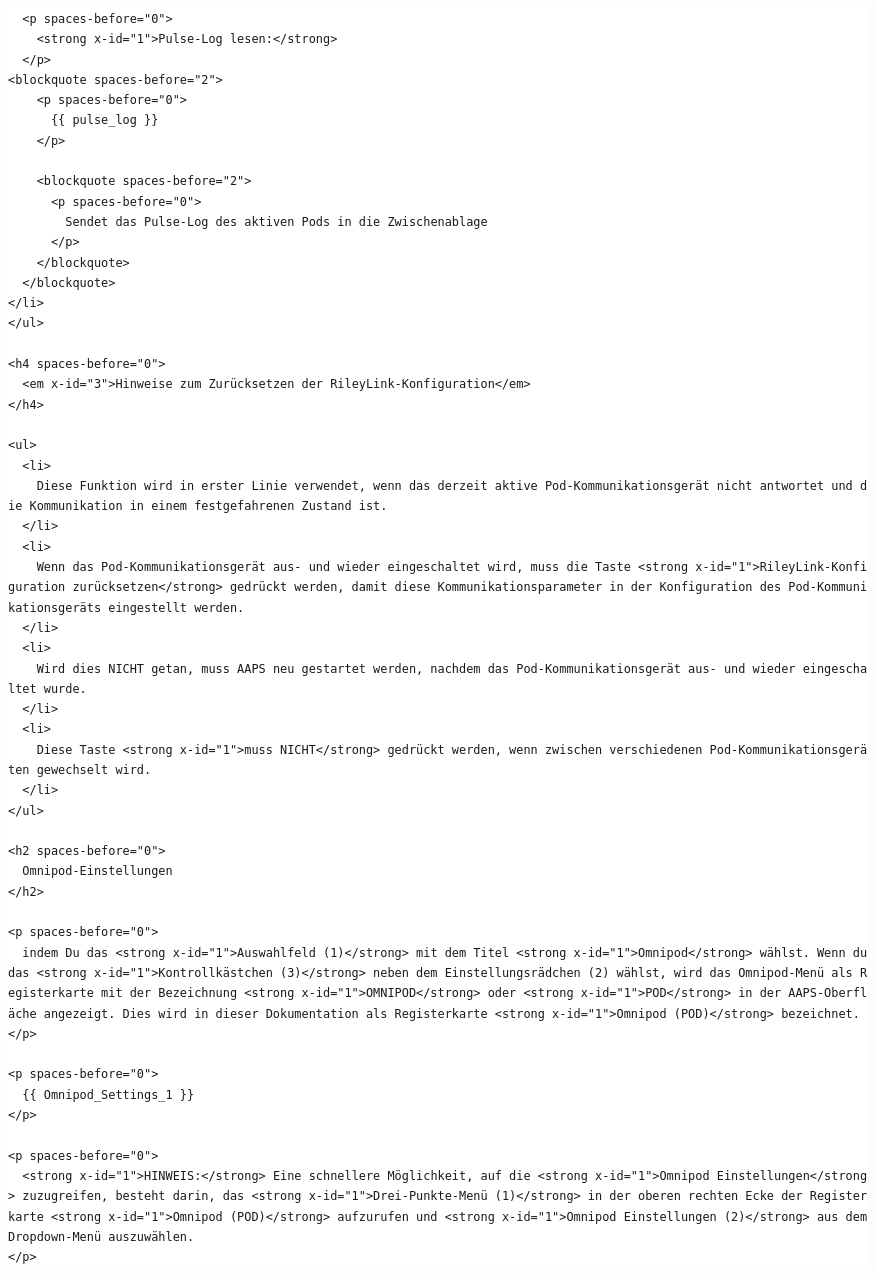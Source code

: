 ```{contents}
  <p spaces-before="0">
    <strong x-id="1">Pulse-Log lesen:</strong>
  </p>
<blockquote spaces-before="2">
    <p spaces-before="0">
      {{ pulse_log }}
    </p>
    
    <blockquote spaces-before="2">
      <p spaces-before="0">
        Sendet das Pulse-Log des aktiven Pods in die Zwischenablage
      </p>
    </blockquote>
  </blockquote>
</li>
</ul>

<h4 spaces-before="0">
  <em x-id="3">Hinweise zum Zurücksetzen der RileyLink-Konfiguration</em>
</h4>

<ul>
  <li>
    Diese Funktion wird in erster Linie verwendet, wenn das derzeit aktive Pod-Kommunikationsgerät nicht antwortet und die Kommunikation in einem festgefahrenen Zustand ist.
  </li>
  <li>
    Wenn das Pod-Kommunikationsgerät aus- und wieder eingeschaltet wird, muss die Taste <strong x-id="1">RileyLink-Konfiguration zurücksetzen</strong> gedrückt werden, damit diese Kommunikationsparameter in der Konfiguration des Pod-Kommunikationsgeräts eingestellt werden.
  </li>
  <li>
    Wird dies NICHT getan, muss AAPS neu gestartet werden, nachdem das Pod-Kommunikationsgerät aus- und wieder eingeschaltet wurde.
  </li>
  <li>
    Diese Taste <strong x-id="1">muss NICHT</strong> gedrückt werden, wenn zwischen verschiedenen Pod-Kommunikationsgeräten gewechselt wird.
  </li>
</ul>

<h2 spaces-before="0">
  Omnipod-Einstellungen
</h2>

<p spaces-before="0">
  indem Du das <strong x-id="1">Auswahlfeld (1)</strong> mit dem Titel <strong x-id="1">Omnipod</strong> wählst. Wenn du das <strong x-id="1">Kontrollkästchen (3)</strong> neben dem Einstellungsrädchen (2) wählst, wird das Omnipod-Menü als Registerkarte mit der Bezeichnung <strong x-id="1">OMNIPOD</strong> oder <strong x-id="1">POD</strong> in der AAPS-Oberfläche angezeigt. Dies wird in dieser Dokumentation als Registerkarte <strong x-id="1">Omnipod (POD)</strong> bezeichnet.
</p>

<p spaces-before="0">
  {{ Omnipod_Settings_1 }}
</p>

<p spaces-before="0">
  <strong x-id="1">HINWEIS:</strong> Eine schnellere Möglichkeit, auf die <strong x-id="1">Omnipod Einstellungen</strong> zuzugreifen, besteht darin, das <strong x-id="1">Drei-Punkte-Menü (1)</strong> in der oberen rechten Ecke der Registerkarte <strong x-id="1">Omnipod (POD)</strong> aufzurufen und <strong x-id="1">Omnipod Einstellungen (2)</strong> aus dem Dropdown-Menü auszuwählen.
</p>
```